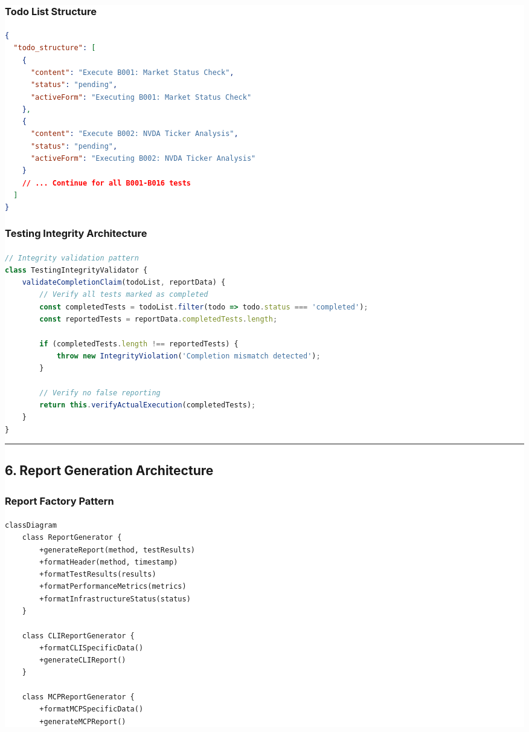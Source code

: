 ### Todo List Structure

```json
{
  "todo_structure": [
    {
      "content": "Execute B001: Market Status Check",
      "status": "pending",
      "activeForm": "Executing B001: Market Status Check"
    },
    {
      "content": "Execute B002: NVDA Ticker Analysis", 
      "status": "pending",
      "activeForm": "Executing B002: NVDA Ticker Analysis"
    }
    // ... Continue for all B001-B016 tests
  ]
}
```

### Testing Integrity Architecture

```javascript
// Integrity validation pattern
class TestingIntegrityValidator {
    validateCompletionClaim(todoList, reportData) {
        // Verify all tests marked as completed
        const completedTests = todoList.filter(todo => todo.status === 'completed');
        const reportedTests = reportData.completedTests.length;
        
        if (completedTests.length !== reportedTests) {
            throw new IntegrityViolation('Completion mismatch detected');
        }
        
        // Verify no false reporting
        return this.verifyActualExecution(completedTests);
    }
}
```

---

## 6. Report Generation Architecture

### Report Factory Pattern

```mermaid
classDiagram
    class ReportGenerator {
        +generateReport(method, testResults)
        +formatHeader(method, timestamp)
        +formatTestResults(results)
        +formatPerformanceMetrics(metrics)
        +formatInfrastructureStatus(status)
    }
    
    class CLIReportGenerator {
        +formatCLISpecificData()
        +generateCLIReport()
    }
    
    class MCPReportGenerator {
        +formatMCPSpecificData()
        +generateMCPReport()
```
